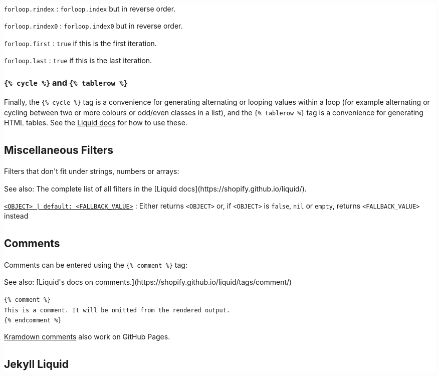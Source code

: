 `forloop.rindex`
: `forloop.index` but in reverse order.

`forloop.rindex0`
: `forloop.index0` but in reverse order.

`forloop.first`
: `true` if this is the first iteration.

`forloop.last`
: `true` if this is the last iteration.

### `{% cycle %}` and `{% tablerow %}`

Finally, the `{% cycle %}` tag is a convenience for
generating alternating or looping values within a loop (for example alternating
or cycling between two or more colours or odd/even classes in a list),
and the `{% tablerow %}` tag is a convenience for generating HTML tables.
See the [Liquid docs](https://shopify.github.io/liquid/tags/iteration/) for how
to use these.

Miscellaneous Filters
---------------------

Filters that don't fit under strings, numbers or arrays:

<div class="note" markdown="1">
See also:
The complete list of all filters in the [Liquid docs](https://shopify.github.io/liquid/).
</div>

[`<OBJECT> | default: <FALLBACK_VALUE>`](https://shopify.github.io/liquid/filters/default/)
: Either returns `<OBJECT>` or, if `<OBJECT>` is `false`, `nil` or `empty`, returns `<FALLBACK_VALUE>` instead

Comments
--------

Comments can be entered using the `{% comment %}` tag:

<div class="note" markdown="1">
See also:
[Liquid's docs on comments.](https://shopify.github.io/liquid/tags/comment/)
</div>

```liquid
{% comment %}
This is a comment. It will be omitted from the rendered output.
{% endcomment %}

```

[Kramdown comments](https://kramdown.gettalong.org/syntax.html#extensions) also
work on GitHub Pages.

Jekyll Liquid
-------------
